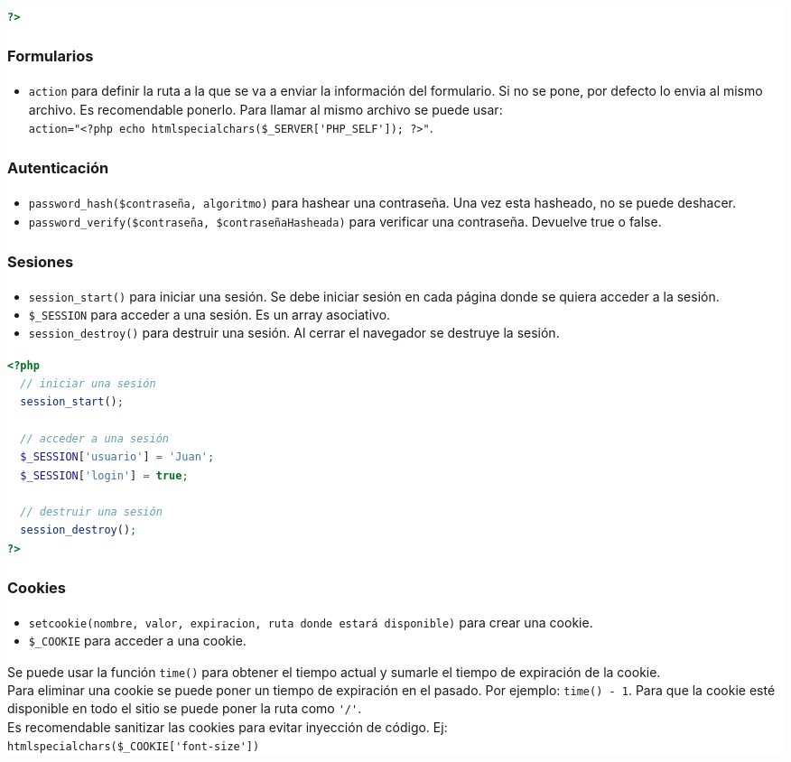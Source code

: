 ```php
?>
```

### Formularios

- `action` para definir la ruta a la que se va a enviar la información del formulario.
  Si no se pone, por defecto lo envia al mismo archivo. Es recomendable ponerlo.
  Para llamar al mismo archivo se puede usar:  
  `action="<?php echo htmlspecialchars($_SERVER['PHP_SELF']); ?>"`.

### Autenticación

- `password_hash($contraseña, algoritmo)` para hashear una contraseña. Una vez esta
  hasheado, no se puede deshacer.
- `password_verify($contraseña, $contraseñaHasheada)` para verificar una contraseña.
  Devuelve true o false.

### Sesiones

- `session_start()` para iniciar una sesión. Se debe iniciar sesión en cada página
  donde se quiera acceder a la sesión.
- `$_SESSION` para acceder a una sesión. Es un array asociativo.
- `session_destroy()` para destruir una sesión. Al cerrar el navegador se destruye
  la sesión.

```php
<?php
  // iniciar una sesión
  session_start();

  // acceder a una sesión
  $_SESSION['usuario'] = 'Juan';
  $_SESSION['login'] = true;

  // destruir una sesión
  session_destroy();
?>
```

### Cookies

- `setcookie(nombre, valor, expiracion, ruta donde estará disponible)` para crear una
  cookie.
- `$_COOKIE` para acceder a una cookie.

Se puede usar la función `time()` para obtener el tiempo actual y sumarle el tiempo
de expiración de la cookie.  
Para eliminar una cookie se puede poner un tiempo de expiración en el pasado. Por
ejemplo: `time() - 1`.
Para que la cookie esté disponible en todo el sitio se puede poner la ruta como `'/'`.  
Es recomendable sanitizar las cookies para evitar inyección de código. Ej:  
`htmlspecialchars($_COOKIE['font-size'])`
